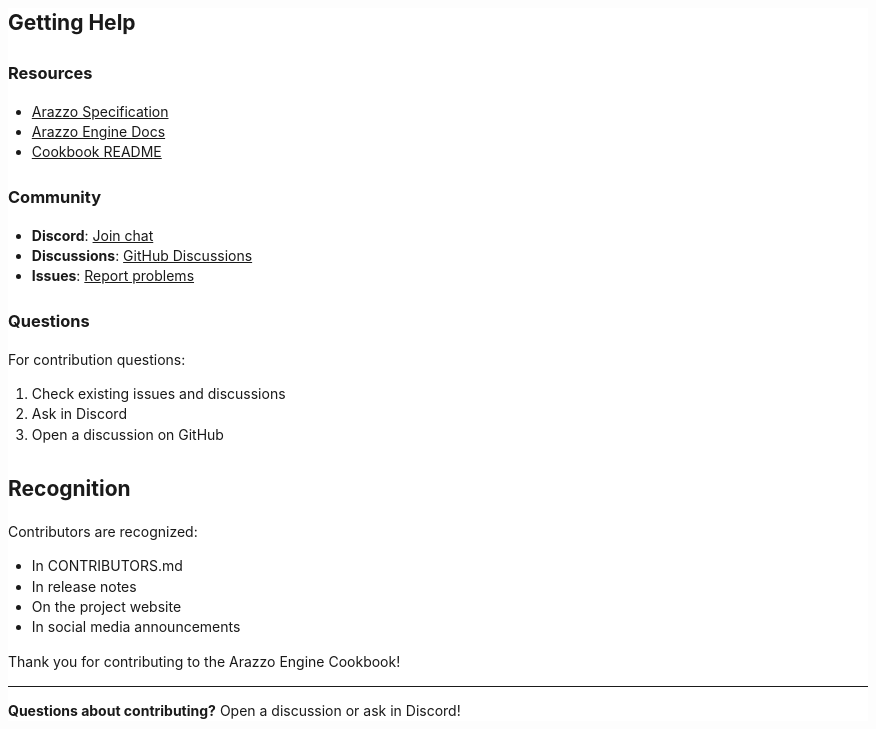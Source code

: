 ## Getting Help

### Resources

- [Arazzo Specification](https://github.com/OAI/Arazzo-Specification)
- [Arazzo Engine Docs](https://github.com/jentic/arazzo-engine)
- [Cookbook README](README.md)

### Community

- **Discord**: [Join chat](https://discord.gg/TdbWXZsUSm)
- **Discussions**: [GitHub Discussions](https://github.com/jentic/arazzo-engine-cookbook/discussions)
- **Issues**: [Report problems](https://github.com/jentic/arazzo-engine-cookbook/issues)

### Questions

For contribution questions:
1. Check existing issues and discussions
2. Ask in Discord
3. Open a discussion on GitHub

## Recognition

Contributors are recognized:
- In CONTRIBUTORS.md
- In release notes
- On the project website
- In social media announcements

Thank you for contributing to the Arazzo Engine Cookbook!

---

**Questions about contributing?** Open a discussion or ask in Discord!